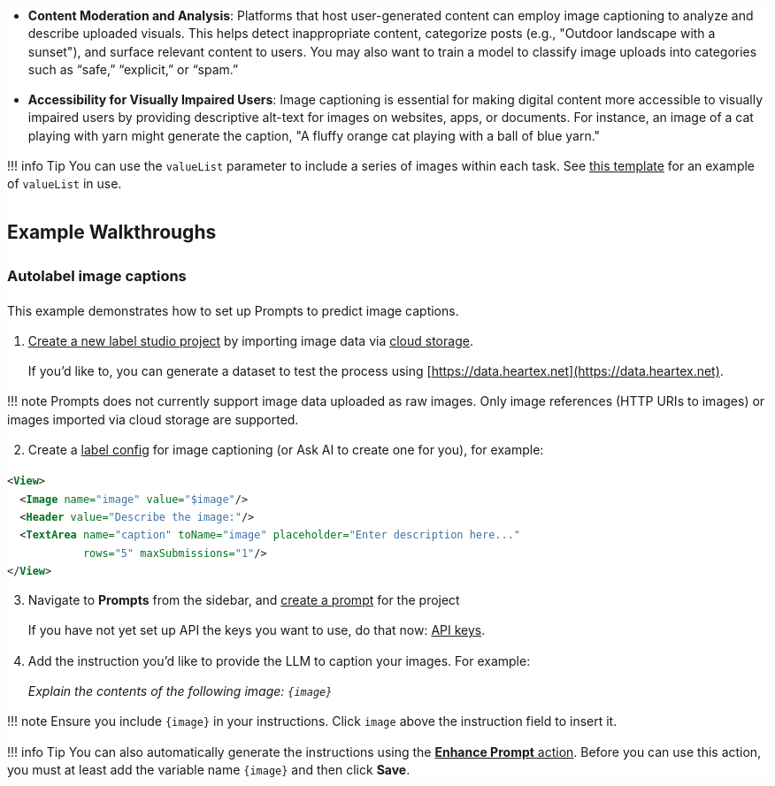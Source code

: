 * **Content Moderation and Analysis**: Platforms that host user-generated content can employ image captioning to analyze and describe uploaded visuals. This helps detect inappropriate content, categorize posts (e.g., "Outdoor landscape with a sunset"), and surface relevant content to users. You may also want to train a model to classify image uploads into categories such as “safe,” “explicit,” or “spam.”

* **Accessibility for Visually Impaired Users**: Image captioning is essential for making digital content more accessible to visually impaired users by providing descriptive alt-text for images on websites, apps, or documents. For instance, an image of a cat playing with yarn might generate the caption, "A fluffy orange cat playing with a ball of blue yarn."

!!! info Tip
    You can use the `valueList` parameter to include a series of images within each task. See [this template](/templates/multi-page-document-annotation) for an example of `valueList` in use. 

## Example Walkthroughs

### Autolabel image captions 

This example demonstrates how to set up Prompts to predict image captions.

1. [Create a new label studio project](setup_project) by importing image data via [cloud storage](storage). 

    If you’d like to, you can generate a dataset to test the process using [https://data.heartex.net](https://data.heartex.net).

!!! note
    Prompts does not currently support image data uploaded as raw images. Only image references (HTTP URIs to images) or images imported via cloud storage are supported. 

2. Create a [label config](setup) for image captioning (or Ask AI to create one for you), for example:

```xml
<View>
  <Image name="image" value="$image"/>
  <Header value="Describe the image:"/>
  <TextArea name="caption" toName="image" placeholder="Enter description here..."
            rows="5" maxSubmissions="1"/>
</View>
```
3. Navigate to **Prompts** from the sidebar, and [create a prompt](prompts_create) for the project

    If you have not yet set up API the keys you want to use, do that now: [API keys](prompts_keys). 

4. Add the instruction you’d like to provide the LLM to caption your images. For example:

    *Explain the contents of the following image: `{image}`*

!!! note
    Ensure you include `{image}` in your instructions. Click `image` above the instruction field to insert it. 

!!! info Tip
    You can also automatically generate the instructions using the [**Enhance Prompt** action](prompts_draft#Enhance-prompt). Before you can use this action, you must at least add the variable name `{image}` and then click **Save**. 
